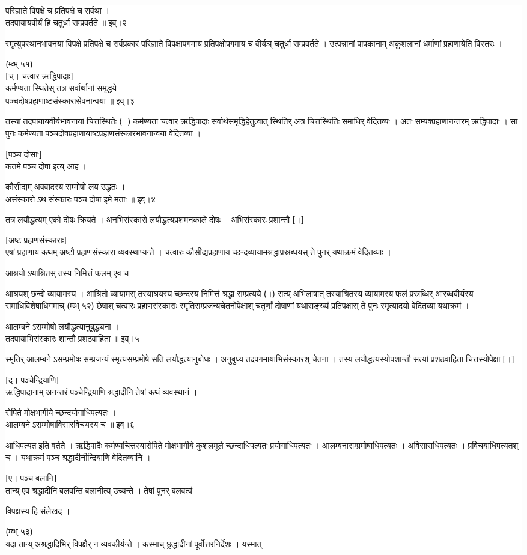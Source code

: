 परिज्ञाते विपक्षे च प्रतिपक्षे च सर्वथा ।  
तदपायायवीर्यं हि चतुर्धा सम्प्रवर्तते ॥ इव्।२  
    
स्मृत्युपस्थानभावनया विपक्षे प्रतिपक्षे च सर्वप्रकारं परिज्ञाते विपक्षापगमाय प्रतिपक्षोपगमाय च वीर्यञ् चतुर्धा सम्प्रवर्तते । उत्पन्नानां पापकानाम् अकुशलानां धर्माणां प्रहाणायेति विस्तरः ।  
    
(म्व्भ् ५१)  
[च्। चत्वार ऋद्धिपादाः]  
कर्मण्यता स्थितेस् तत्र सर्वार्थानां समृद्धये ।  
पञ्चदोषप्रहाणाष्टसंस्कारासेवनान्वया ॥ इव्।३  
    
तस्यां तदपायायवीर्यभावनायां चित्तस्थितेः (।) कर्मण्यता चत्वार ऋद्धिपादाः सर्वार्थसमृद्धिहेतुत्वात् स्थितिर् अत्र चित्तस्थितिः समाधिर् वेदितव्यः । अतः सम्यक्प्रहाणानन्तरम् ऋद्धिपादाः । सा पुनः कर्मण्यता पञ्चदोषप्रहाणायाष्टप्रहाणसंस्कारभावनान्वया वेदितव्या ।  
    
[पञ्च दोसाः]  
कतमे पञ्च दोषा इत्य् आह ।  
    
कौसीद्यम् अववादस्य सम्मोषो लय उद्धतः ।  
असंस्कारो ऽथ संस्कारः पञ्च दोषा इमे मताः ॥ इव्।४  
    
तत्र लयौद्धत्यम् एको दोषः क्रियते । अनभिसंस्कारो लयौद्धत्यप्रशमनकाले दोषः । अभिसंस्कारः प्रशान्तौ [।]  
    
[अष्ट प्रहाणसंस्काराः]  
एषां प्रहाणाय कथम् अष्टौ प्रहाणसंस्कारा व्यवस्थाप्यन्ते । चत्वारः कौसीद्यप्रहाणाय च्छन्दव्यायामश्रद्धाप्रस्रब्धयस् ते पुनर् यथाक्रमं वेदितव्याः ।  
    
आश्रयो ऽथाश्रितस् तस्य निमित्तं फलम् एव च ।  
    
आश्रयश् छन्दो व्यायामस्य । आश्रितो व्यायामस् तस्याश्रयस्य च्छन्दस्य निमित्तं श्रद्धा सम्प्रत्यये (।) सत्य् अभिलाषात् तस्याश्रितस्य व्यायामस्य फलं प्रस्रब्धिर् आरब्धवीर्यस्य समाधिविशेषाधिगमाच् (म्व्भ् ५२) छेषाश् चत्वारः प्रहाणसंस्काराः स्मृतिसम्प्रजन्यचेतनोपेक्षाश् चतुर्णां दोषाणां यथासङ्ख्यं प्रतिपक्षास् ते पुनः स्मृत्यादयो वेदितव्या यथाक्रमं ।  
    
आलम्बने ऽसम्मोषो लयौद्धत्यानुबुद्ध्यना ।  
तदपायाभिसंस्कारः शान्तौ प्रशठवाहिता ॥ इव्।५  
    
स्मृतिर् आलम्बने ऽसम्प्रमोषः सम्प्रजन्यं स्मृत्यसम्प्रमोषे सति लयौद्धत्यानुबोधः । अनुबुध्य तदपगमायाभिसंस्कारश् चेतना । तस्य लयौद्धत्यस्योपशान्तौ सत्यां प्रशठवाहिता चित्तस्योपेक्षा [।]  
    
[द्। पञ्चेन्द्रियाणि]  
ऋद्धिपादानाम् अनन्तरं पञ्चेन्द्रियाणि श्रद्धादीनि तेषां कथं व्यवस्थानं ।  
    
रोपिते मोक्षभागीये च्छन्दयोगाधिपत्यतः ।  
आलम्बने ऽसम्मोषाविसारविचयस्य च ॥ इव्।६  
    
आधिपत्यत इति वर्तते । ऋद्धिपादैः कर्मण्यचित्तस्यारोपिते मोक्षभागीये कुशलमूले च्छन्दाधिपत्यतः प्रयोगाधिपत्यतः । आलम्बनासम्प्रमोषाधिपत्यतः । अविसाराधिपत्यतः । प्रविचयाधिपत्यतश् च । यथाक्रमं पञ्च श्रद्धादीनीन्द्रियाणि वेदितव्यानि ।  
    
[ए। पञ्च बलानि]  
तान्य् एव श्रद्धादीनि बलवन्ति बलानीत्य् उच्यन्ते । तेषां पुनर् बलवत्वं  
    
विपक्षस्य हि संलेखद् ।  
    
(म्व्भ् ५३)  
यदा तान्य् अश्रद्धादिभिर् विपक्षैर् न व्यवकीर्यन्ते । कस्माच् छ्रद्धादीनां पूर्वोत्तरनिर्देशः । यस्मात्  
    